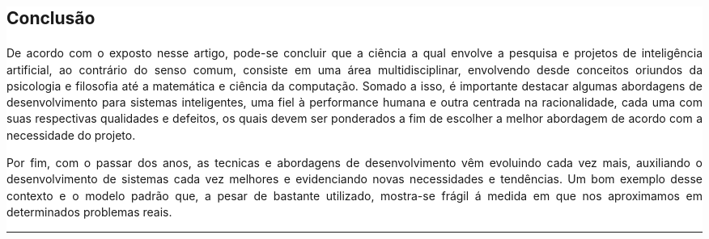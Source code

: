 ## Conclusão

<p align = "justify">
  De acordo com o exposto nesse artigo, pode-se concluir que a ciência a qual envolve a pesquisa e projetos de inteligência artificial, ao contrário do senso comum, consiste em uma área multidisciplinar, envolvendo desde conceitos oriundos da psicologia e filosofia até a matemática e ciência da computação. Somado a isso, é importante destacar algumas abordagens de desenvolvimento para sistemas inteligentes, uma fiel à performance humana e outra centrada na racionalidade, cada uma com suas respectivas qualidades e defeitos, os quais devem ser ponderados a fim de escolher a melhor abordagem de acordo com a necessidade do projeto. 
</p>

<p align = "justify">
  Por fim, com o passar dos anos, as tecnicas e abordagens de desenvolvimento vêm evoluindo cada vez mais, auxiliando o desenvolvimento de sistemas cada vez melhores e evidenciando novas necessidades e tendências. Um bom exemplo desse contexto e o modelo padrão que, a pesar de bastante utilizado, mostra-se frágil á medida em que nos aproximamos em determinados problemas reais.
</p>

---